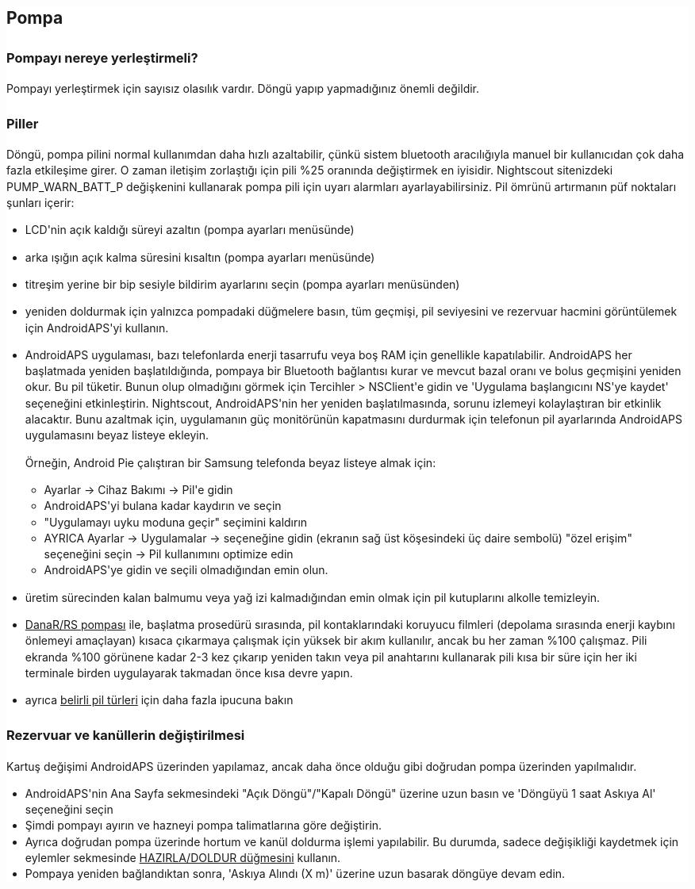 ## Pompa

### Pompayı nereye yerleştirmeli?

Pompayı yerleştirmek için sayısız olasılık vardır. Döngü yapıp yapmadığınız önemli değildir.

### Piller

Döngü, pompa pilini normal kullanımdan daha hızlı azaltabilir, çünkü sistem bluetooth aracılığıyla manuel bir kullanıcıdan çok daha fazla etkileşime girer. O zaman iletişim zorlaştığı için pili %25 oranında değiştirmek en iyisidir. Nightscout sitenizdeki PUMP_WARN_BATT_P değişkenini kullanarak pompa pili için uyarı alarmları ayarlayabilirsiniz. Pil ömrünü artırmanın püf noktaları şunları içerir:

- LCD'nin açık kaldığı süreyi azaltın (pompa ayarları menüsünde)
- arka ışığın açık kalma süresini kısaltın (pompa ayarları menüsünde)
- titreşim yerine bir bip sesiyle bildirim ayarlarını seçin (pompa ayarları menüsünden)
- yeniden doldurmak için yalnızca pompadaki düğmelere basın, tüm geçmişi, pil seviyesini ve rezervuar hacmini görüntülemek için AndroidAPS'yi kullanın.
- AndroidAPS uygulaması, bazı telefonlarda enerji tasarrufu veya boş RAM için genellikle kapatılabilir. AndroidAPS her başlatmada yeniden başlatıldığında, pompaya bir Bluetooth bağlantısı kurar ve mevcut bazal oranı ve bolus geçmişini yeniden okur. Bu pil tüketir. Bunun olup olmadığını görmek için Tercihler > NSClient'e gidin ve 'Uygulama başlangıcını NS'ye kaydet' seçeneğini etkinleştirin. Nightscout, AndroidAPS'nin her yeniden başlatılmasında, sorunu izlemeyi kolaylaştıran bir etkinlik alacaktır. Bunu azaltmak için, uygulamanın güç monitörünün kapatmasını durdurmak için telefonun pil ayarlarında AndroidAPS uygulamasını beyaz listeye ekleyin.
    
    Örneğin, Android Pie çalıştıran bir Samsung telefonda beyaz listeye almak için:
    
    - Ayarlar -> Cihaz Bakımı -> Pil'e gidin 
    - AndroidAPS'yi bulana kadar kaydırın ve seçin 
    - "Uygulamayı uyku moduna geçir" seçimini kaldırın
    - AYRICA Ayarlar -> Uygulamalar -> seçeneğine gidin (ekranın sağ üst köşesindeki üç daire sembolü) "özel erişim" seçeneğini seçin -> Pil kullanımını optimize edin
    - AndroidAPS'ye gidin ve seçili olmadığından emin olun.

- üretim sürecinden kalan balmumu veya yağ izi kalmadığından emin olmak için pil kutuplarını alkolle temizleyin.

- [DanaR/RS pompası](../Configuration/DanaRS-Insulin-Pump.md) ile, başlatma prosedürü sırasında, pil kontaklarındaki koruyucu filmleri (depolama sırasında enerji kaybını önlemeyi amaçlayan) kısaca çıkarmaya çalışmak için yüksek bir akım kullanılır, ancak bu her zaman %100 çalışmaz. Pili ekranda %100 görünene kadar 2-3 kez çıkarıp yeniden takın veya pil anahtarını kullanarak pili kısa bir süre için her iki terminale birden uygulayarak takmadan önce kısa devre yapın.
- ayrıca [belirli pil türleri](../Usage/Accu-Chek-Combo-Tips-for-Basic-usage#battery-type-and-causes-of-short-battery-life) için daha fazla ipucuna bakın

### Rezervuar ve kanüllerin değiştirilmesi

Kartuş değişimi AndroidAPS üzerinden yapılamaz, ancak daha önce olduğu gibi doğrudan pompa üzerinden yapılmalıdır.

- AndroidAPS'nin Ana Sayfa sekmesindeki "Açık Döngü"/"Kapalı Döngü" üzerine uzun basın ve 'Döngüyü 1 saat Askıya Al' seçeneğini seçin
- Şimdi pompayı ayırın ve hazneyi pompa talimatlarına göre değiştirin.
- Ayrıca doğrudan pompa üzerinde hortum ve kanül doldurma işlemi yapılabilir. Bu durumda, sadece değişikliği kaydetmek için eylemler sekmesinde [HAZIRLA/DOLDUR düğmesini](../Usage/CPbefore26#pump) kullanın.
- Pompaya yeniden bağlandıktan sonra, 'Askıya Alındı (X m)' üzerine uzun basarak döngüye devam edin.
